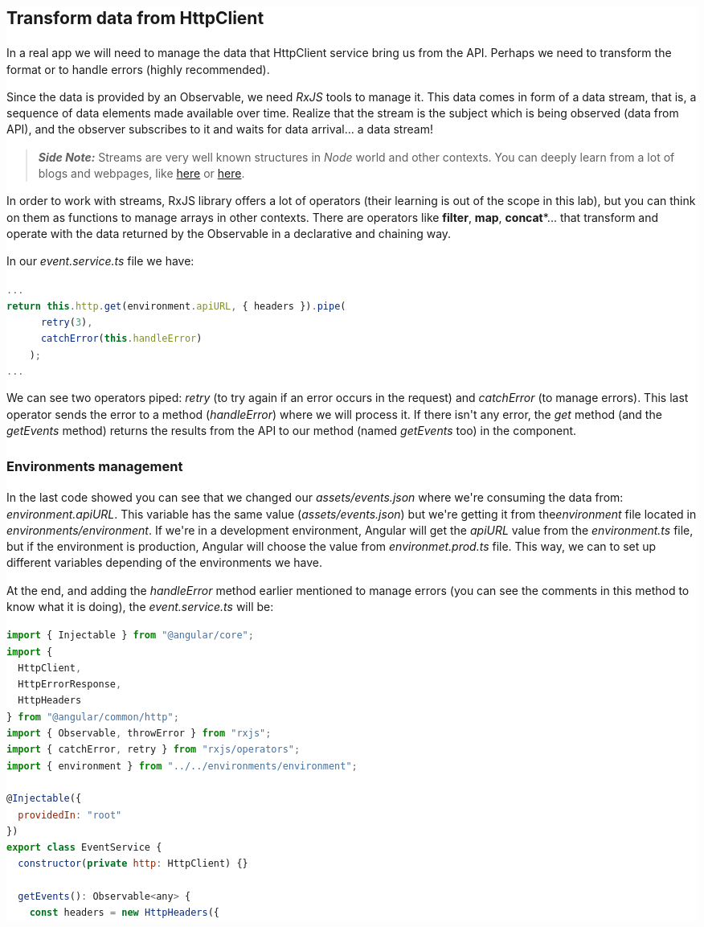 ## Transform data from HttpClient

In a real app we will need to manage the data that HttpClient service bring us from the API. Perhaps we need to transform the format or to handle errors (highly recommended).

Since the data is provided by an Observable, we need *RxJS* tools to manage it. This data comes in form of a data stream, that is, a sequence of data elements made available over time. Realize that the stream is the subject which is being observed (data from API), and the observer subscribes to it and waits for data arrival... a data stream!

> **_Side Note:_**  Streams are very well known structures in *Node* world and other contexts. You can deeply learn from a lot of blogs and webpages, like <a href="https://developer.mozilla.org/en-US/docs/Web/API/Streams_API" target="_black">here</a> or <a href="https://nodejs.org/api/stream.html" target="_black">here</a>.

In order to work with streams, RxJS library offers a lot of operators (their learning is out of the scope in this lab), but you can think on them as functions to manage arrays in other contexts. There are operators like **filter**, **map**, **concat***... that transform and operate with the data returned by the Observable in a declarative and chaining way.

In our *event.service.ts* file we have:

```javascript
...
return this.http.get(environment.apiURL, { headers }).pipe(
      retry(3),
      catchError(this.handleError)
    );
...
```

We can see two operators piped: *retry* (to try again if an error occurs in the request) and *catchError* (to manage errors). This last operator sends the error to a method (*handleError*) where we will process it. If there isn't any error, the *get* method (and the *getEvents* method) returns the results from the API to our method (named *getEvents* too) in the component.

### Environments management

In the last code showed you can see that we changed our *assets/events.json* where we're consuming the data from: *environment.apiURL*.  This variable has the same value (*assets/events.json*) but we're getting it from the*environment* file located in *environments/environment*. If we're in a development environment, Angular will get the *apiURL* value from the *environment.ts* file, but if the environment is production, Angular will choose the value from *environmet.prod.ts* file. This way, we can to set up different variables depending of the environments we have.

At the end, and adding the *handleError* method earlier mentioned to manage errors (you can see the comments in this method to know what it is doing), the *event.service.ts* will be:

```javascript
import { Injectable } from "@angular/core";
import {
  HttpClient,
  HttpErrorResponse,
  HttpHeaders
} from "@angular/common/http";
import { Observable, throwError } from "rxjs";
import { catchError, retry } from "rxjs/operators";
import { environment } from "../../environments/environment";

@Injectable({
  providedIn: "root"
})
export class EventService {
  constructor(private http: HttpClient) {}

  getEvents(): Observable<any> {
    const headers = new HttpHeaders({
```